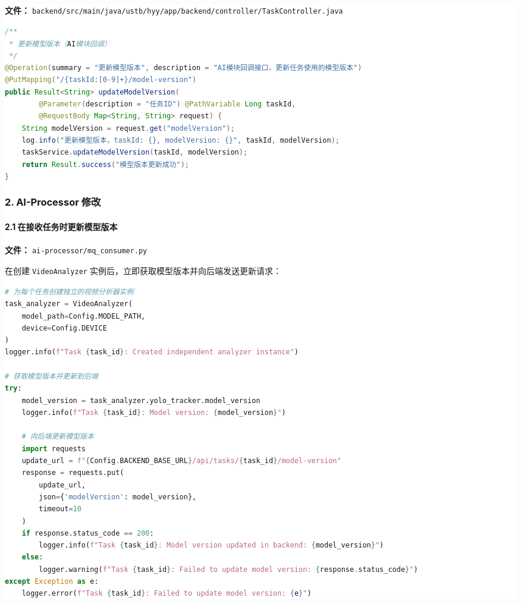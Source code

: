 **文件：** `backend/src/main/java/ustb/hyy/app/backend/controller/TaskController.java`

```java
/**
 * 更新模型版本（AI模块回调）
 */
@Operation(summary = "更新模型版本", description = "AI模块回调接口，更新任务使用的模型版本")
@PutMapping("/{taskId:[0-9]+}/model-version")
public Result<String> updateModelVersion(
        @Parameter(description = "任务ID") @PathVariable Long taskId,
        @RequestBody Map<String, String> request) {
    String modelVersion = request.get("modelVersion");
    log.info("更新模型版本，taskId: {}, modelVersion: {}", taskId, modelVersion);
    taskService.updateModelVersion(taskId, modelVersion);
    return Result.success("模型版本更新成功");
}
```

### 2. AI-Processor 修改

#### 2.1 在接收任务时更新模型版本

**文件：** `ai-processor/mq_consumer.py`

在创建 `VideoAnalyzer` 实例后，立即获取模型版本并向后端发送更新请求：

```python
# 为每个任务创建独立的视频分析器实例
task_analyzer = VideoAnalyzer(
    model_path=Config.MODEL_PATH,
    device=Config.DEVICE
)
logger.info(f"Task {task_id}: Created independent analyzer instance")

# 获取模型版本并更新到后端
try:
    model_version = task_analyzer.yolo_tracker.model_version
    logger.info(f"Task {task_id}: Model version: {model_version}")
    
    # 向后端更新模型版本
    import requests
    update_url = f"{Config.BACKEND_BASE_URL}/api/tasks/{task_id}/model-version"
    response = requests.put(
        update_url,
        json={'modelVersion': model_version},
        timeout=10
    )
    if response.status_code == 200:
        logger.info(f"Task {task_id}: Model version updated in backend: {model_version}")
    else:
        logger.warning(f"Task {task_id}: Failed to update model version: {response.status_code}")
except Exception as e:
    logger.error(f"Task {task_id}: Failed to update model version: {e}")
```
